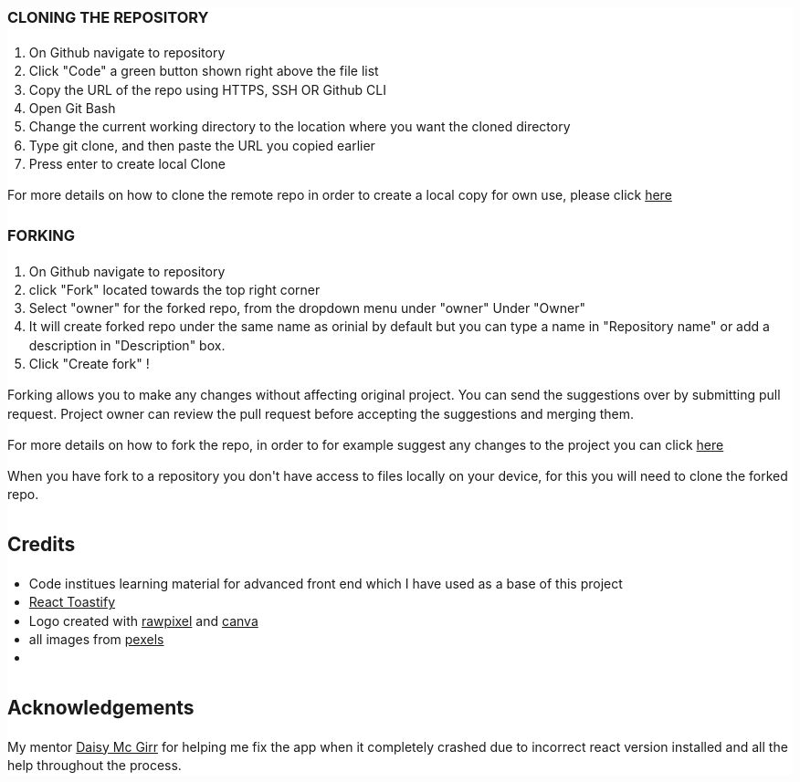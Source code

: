 ### CLONING THE REPOSITORY

1. On Github navigate to repository
2. Click "Code" a green button shown right above the file list
3. Copy the URL of the repo using HTTPS, SSH OR Github CLI
4. Open Git Bash
5. Change the current working directory to the location where you want the cloned directory
6. Type git clone, and then paste the URL you copied earlier
7. Press enter to create local Clone

For more details on how to clone the remote repo in order to create a local copy for own use, please click [here](https://docs.github.com/en/repositories/creating-and-managing-repositories/cloning-a-repository)

### FORKING

1. On Github navigate to repository
2. click "Fork" located towards the top right corner
3. Select "owner" for the forked repo, from the dropdown menu under "owner" Under "Owner"
4. It will create forked repo under the same name as orinial by default but you can type a name in "Repository name" or add a description in "Description" box.
5. Click "Create fork" !

Forking allows you to make any changes without affecting original project. You can send the suggestions over by submitting pull request. Project owner can review the pull request before accepting the suggestions and merging them.

For more details on how to fork the repo, in order to for example suggest any changes to the project you can click [here](https://docs.github.com/en/get-started/quickstart/fork-a-repo)

When you have fork to a repository you don't have access to files locally on your device, for this you will need to clone the forked repo.

## Credits

- Code institues learning material for advanced front end which I have used as a base of this project
- [React Toastify](https://www.npmjs.com/package/react-toastify)
- Logo created with [rawpixel](https://www.rawpixel.com/) and [canva](https://www.canva.com/)
- all images from [pexels](https://www.pexels.com/)
- 

## Acknowledgements

My mentor [Daisy Mc Girr](https://github.com/Daisy-McG) for helping me fix the app when it completely crashed due to incorrect react version installed and all the help throughout the process.